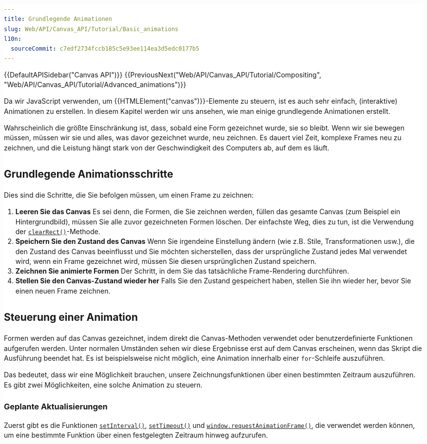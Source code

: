 ```yaml
---
title: Grundlegende Animationen
slug: Web/API/Canvas_API/Tutorial/Basic_animations
l10n:
  sourceCommit: c7edf2734fccb185c5e93ee114ea3d5edc0177b5
---
```


{{DefaultAPISidebar("Canvas API")}} {{PreviousNext("Web/API/Canvas_API/Tutorial/Compositing", "Web/API/Canvas_API/Tutorial/Advanced_animations")}}

Da wir JavaScript verwenden, um {{HTMLElement("canvas")}}-Elemente zu steuern, ist es auch sehr einfach, (interaktive) Animationen zu erstellen. In diesem Kapitel werden wir uns ansehen, wie man einige grundlegende Animationen erstellt.

Wahrscheinlich die größte Einschränkung ist, dass, sobald eine Form gezeichnet wurde, sie so bleibt. Wenn wir sie bewegen müssen, müssen wir sie und alles, was davor gezeichnet wurde, neu zeichnen. Es dauert viel Zeit, komplexe Frames neu zu zeichnen, und die Leistung hängt stark von der Geschwindigkeit des Computers ab, auf dem es läuft.

## Grundlegende Animationsschritte

Dies sind die Schritte, die Sie befolgen müssen, um einen Frame zu zeichnen:

1. **Leeren Sie das Canvas**
   Es sei denn, die Formen, die Sie zeichnen werden, füllen das gesamte Canvas (zum Beispiel ein Hintergrundbild), müssen Sie alle zuvor gezeichneten Formen löschen. Der einfachste Weg, dies zu tun, ist die Verwendung der [`clearRect()`](/de/docs/Web/API/CanvasRenderingContext2D/clearRect)-Methode.
2. **Speichern Sie den Zustand des Canvas**
   Wenn Sie irgendeine Einstellung ändern (wie z.B. Stile, Transformationen usw.), die den Zustand des Canvas beeinflusst und Sie möchten sicherstellen, dass der ursprüngliche Zustand jedes Mal verwendet wird, wenn ein Frame gezeichnet wird, müssen Sie diesen ursprünglichen Zustand speichern.
3. **Zeichnen Sie animierte Formen**
   Der Schritt, in dem Sie das tatsächliche Frame-Rendering durchführen.
4. **Stellen Sie den Canvas-Zustand wieder her**
   Falls Sie den Zustand gespeichert haben, stellen Sie ihn wieder her, bevor Sie einen neuen Frame zeichnen.

## Steuerung einer Animation

Formen werden auf das Canvas gezeichnet, indem direkt die Canvas-Methoden verwendet oder benutzerdefinierte Funktionen aufgerufen werden. Unter normalen Umständen sehen wir diese Ergebnisse erst auf dem Canvas erscheinen, wenn das Skript die Ausführung beendet hat. Es ist beispielsweise nicht möglich, eine Animation innerhalb einer `for`-Schleife auszuführen.

Das bedeutet, dass wir eine Möglichkeit brauchen, unsere Zeichnungsfunktionen über einen bestimmten Zeitraum auszuführen. Es gibt zwei Möglichkeiten, eine solche Animation zu steuern.

### Geplante Aktualisierungen

Zuerst gibt es die Funktionen [`setInterval()`](/de/docs/Web/API/SetInterval), [`setTimeout()`](/de/docs/Web/API/SetTimeout) und [`window.requestAnimationFrame()`](/de/docs/Web/API/Window/requestAnimationFrame), die verwendet werden können, um eine bestimmte Funktion über einen festgelegten Zeitraum hinweg aufzurufen.
